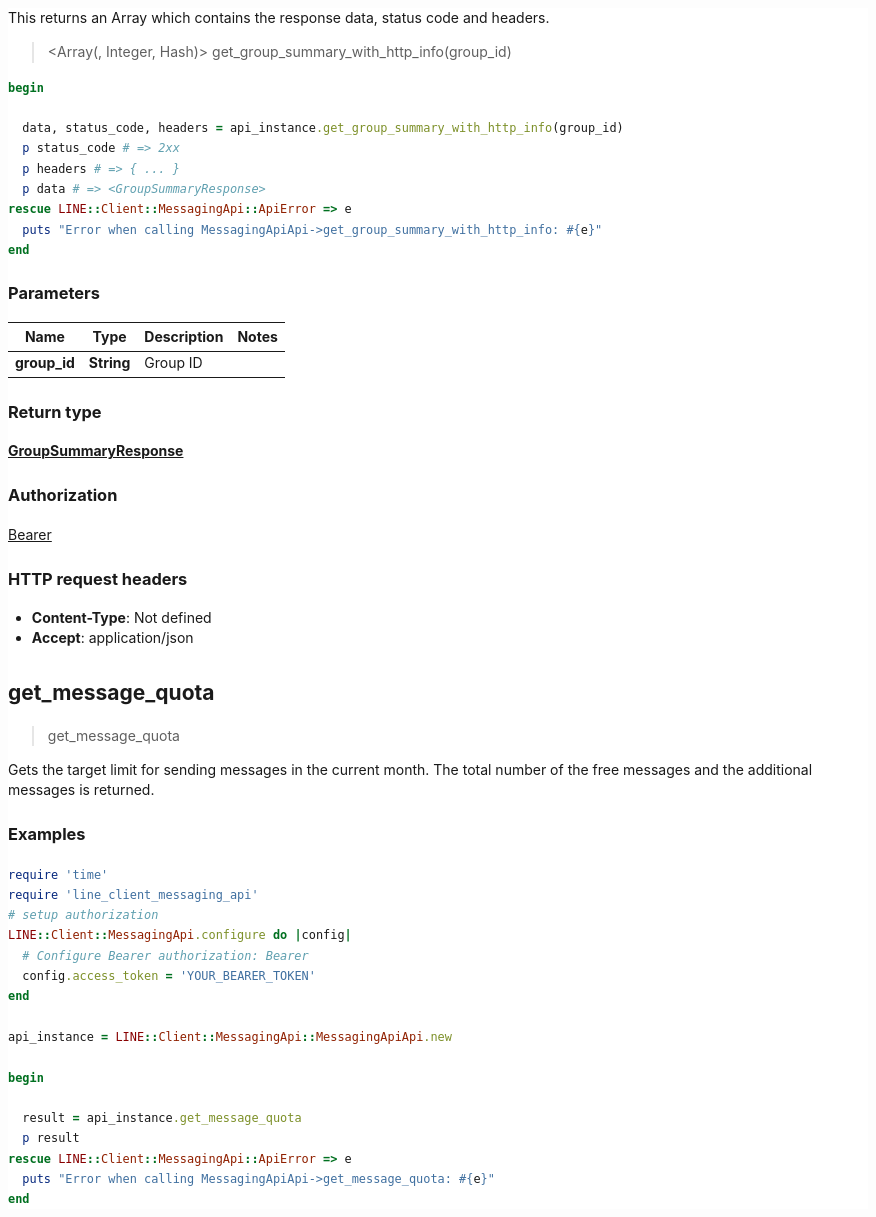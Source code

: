 This returns an Array which contains the response data, status code and headers.

> <Array(<GroupSummaryResponse>, Integer, Hash)> get_group_summary_with_http_info(group_id)

```ruby
begin
  
  data, status_code, headers = api_instance.get_group_summary_with_http_info(group_id)
  p status_code # => 2xx
  p headers # => { ... }
  p data # => <GroupSummaryResponse>
rescue LINE::Client::MessagingApi::ApiError => e
  puts "Error when calling MessagingApiApi->get_group_summary_with_http_info: #{e}"
end
```

### Parameters

| Name | Type | Description | Notes |
| ---- | ---- | ----------- | ----- |
| **group_id** | **String** | Group ID |  |

### Return type

[**GroupSummaryResponse**](GroupSummaryResponse.md)

### Authorization

[Bearer](../README.md#Bearer)

### HTTP request headers

- **Content-Type**: Not defined
- **Accept**: application/json


## get_message_quota

> <MessageQuotaResponse> get_message_quota



Gets the target limit for sending messages in the current month. The total number of the free messages and the additional messages is returned.

### Examples

```ruby
require 'time'
require 'line_client_messaging_api'
# setup authorization
LINE::Client::MessagingApi.configure do |config|
  # Configure Bearer authorization: Bearer
  config.access_token = 'YOUR_BEARER_TOKEN'
end

api_instance = LINE::Client::MessagingApi::MessagingApiApi.new

begin
  
  result = api_instance.get_message_quota
  p result
rescue LINE::Client::MessagingApi::ApiError => e
  puts "Error when calling MessagingApiApi->get_message_quota: #{e}"
end
```
